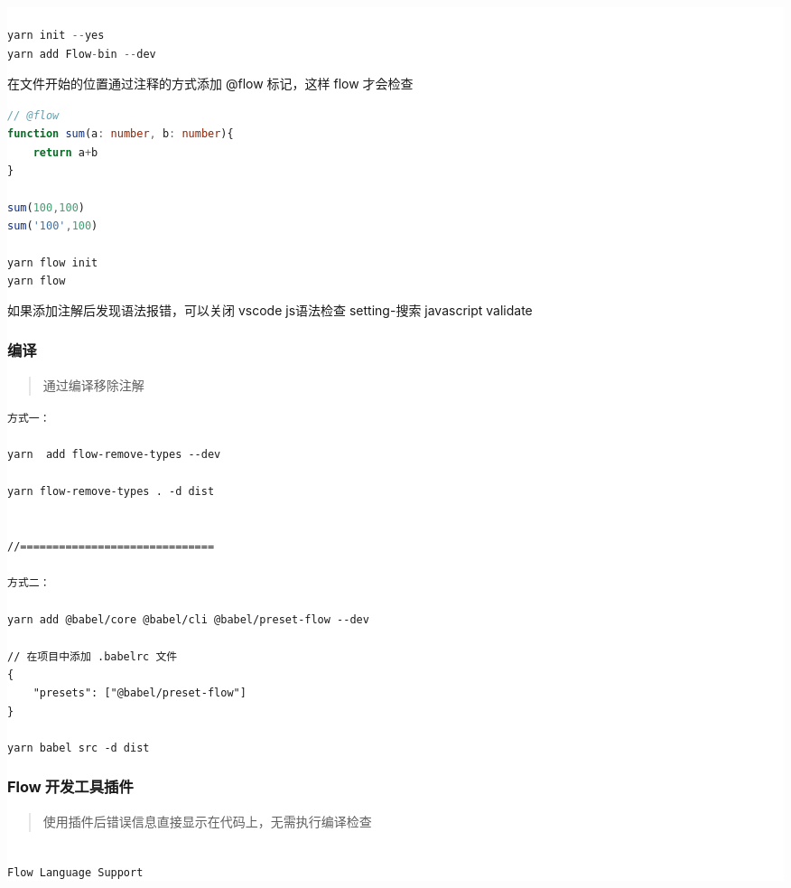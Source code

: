 ```TypeScript

yarn init --yes
yarn add Flow-bin --dev

```

在文件开始的位置通过注释的方式添加 @flow 标记，这样 flow 才会检查
```TypeScript
// @flow
function sum(a: number, b: number){
    return a+b
}

sum(100,100)
sum('100',100)

yarn flow init
yarn flow

```

如果添加注解后发现语法报错，可以关闭 vscode js语法检查 setting-搜索 javascript validate



### 编译
>   通过编译移除注解

```shell 
方式一：

yarn  add flow-remove-types --dev

yarn flow-remove-types . -d dist


//==============================

方式二：

yarn add @babel/core @babel/cli @babel/preset-flow --dev

// 在项目中添加 .babelrc 文件
{
    "presets": ["@babel/preset-flow"]
}

yarn babel src -d dist

```


### Flow 开发工具插件
> 使用插件后错误信息直接显示在代码上，无需执行编译检查
```shell

Flow Language Support

```

